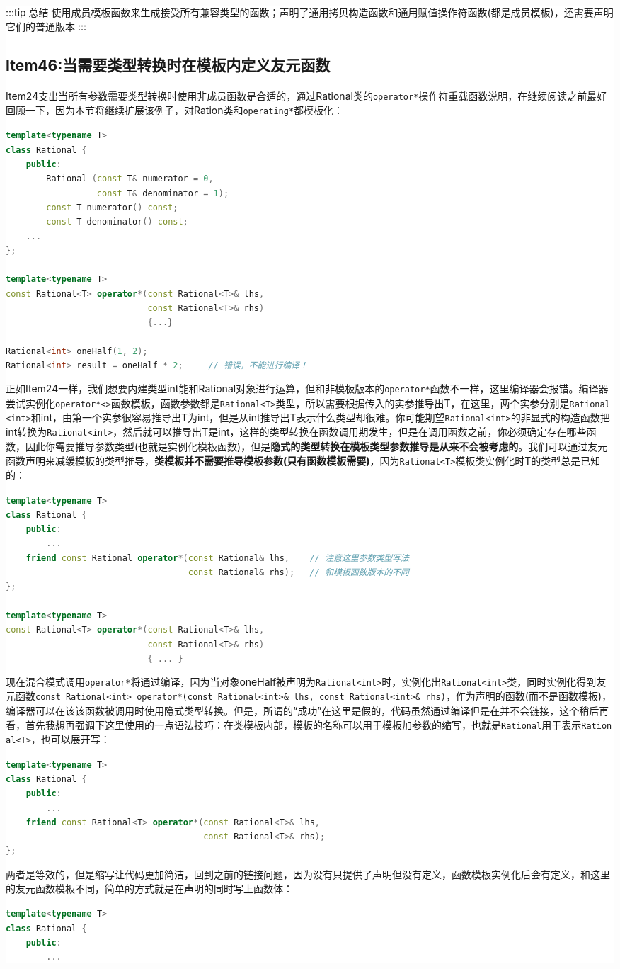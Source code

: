 :::tip 总结
使用成员模板函数来生成接受所有兼容类型的函数；声明了通用拷贝构造函数和通用赋值操作符函数(都是成员模板)，还需要声明它们的普通版本
:::

## Item46:当需要类型转换时在模板内定义友元函数
Item24支出当所有参数需要类型转换时使用非成员函数是合适的，通过Rational类的`operator*`操作符重载函数说明，在继续阅读之前最好回顾一下，因为本节将继续扩展该例子，对Ration类和`operating*`都模板化：
```c++
template<typename T>
class Rational {
    public:
        Rational (const T& numerator = 0, 
                  const T& denominator = 1);
        const T numerator() const;
        const T denominator() const;
    ...
};

template<typename T>
const Rational<T> operator*(const Rational<T>& lhs,
                            const Rational<T>& rhs)
                            {...}

Rational<int> oneHalf(1, 2);
Rational<int> result = oneHalf * 2;     // 错误，不能进行编译！
```
正如Item24一样，我们想要内建类型int能和Rational对象进行运算，但和非模板版本的`operator*`函数不一样，这里编译器会报错。编译器尝试实例化`operator*<>`函数模板，函数参数都是`Rational<T>`类型，所以需要根据传入的实参推导出T，在这里，两个实参分别是`Rational<int>`和int，由第一个实参很容易推导出T为int，但是从int推导出T表示什么类型却很难。你可能期望`Rational<int>`的非显式的构造函数把int转换为`Rational<int>`，然后就可以推导出T是int，这样的类型转换在函数调用期发生，但是在调用函数之前，你必须确定存在哪些函数，因此你需要推导参数类型(也就是实例化模板函数)，但是**隐式的类型转换在模板类型参数推导是从来不会被考虑的**。我们可以通过友元函数声明来减缓模板的类型推导，**类模板并不需要推导模板参数(只有函数模板需要)**，因为`Rational<T>`模板类实例化时T的类型总是已知的：
```c++
template<typename T>
class Rational {
    public:
        ...
    friend const Rational operator*(const Rational& lhs,    // 注意这里参数类型写法
                                    const Rational& rhs);   // 和模板函数版本的不同
};

template<typename T>
const Rational<T> operator*(const Rational<T>& lhs, 
                            const Rational<T>& rhs)
                            { ... }
```
现在混合模式调用`operator*`将通过编译，因为当对象oneHalf被声明为`Rational<int>`时，实例化出`Rational<int>`类，同时实例化得到友元函数`const Rational<int> operator*(const Rational<int>& lhs, const Rational<int>& rhs)`，作为声明的函数(而不是函数模板)，编译器可以在该该函数被调用时使用隐式类型转换。但是，所谓的“成功”在这里是假的，代码虽然通过编译但是在并不会链接，这个稍后再看，首先我想再强调下这里使用的一点语法技巧：在类模板内部，模板的名称可以用于模板加参数的缩写，也就是`Rational`用于表示`Rational<T>`，也可以展开写：
```c++
template<typename T>
class Rational {
    public:
        ...
    friend const Rational<T> operator*(const Rational<T>& lhs,
                                       const Rational<T>& rhs);
};
```
两者是等效的，但是缩写让代码更加简洁，回到之前的链接问题，因为没有只提供了声明但没有定义，函数模板实例化后会有定义，和这里的友元函数模板不同，简单的方式就是在声明的同时写上函数体：
```c++
template<typename T>
class Rational {
    public:
        ...
```